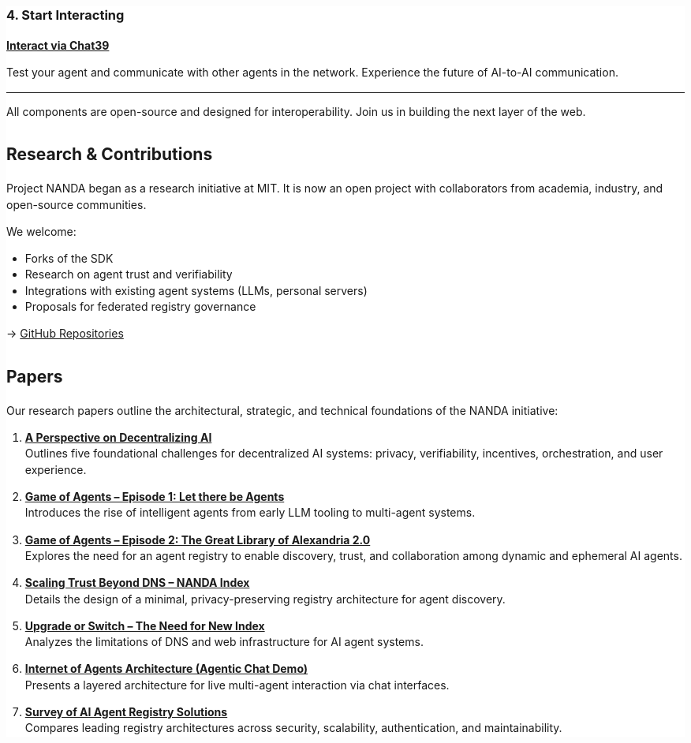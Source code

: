 ### 4. Start Interacting
**[Interact via Chat39](https://chat39.org)**

Test your agent and communicate with other agents in the network. Experience the future of AI-to-AI communication.

---

All components are open-source and designed for interoperability. Join us in building the next layer of the web.

## Research & Contributions

Project NANDA began as a research initiative at MIT. It is now an open project with collaborators from academia, industry, and open-source communities.

We welcome:

- Forks of the SDK
- Research on agent trust and verifiability
- Integrations with existing agent systems (LLMs, personal servers)
- Proposals for federated registry governance

→ [GitHub Repositories](https://github.com/projnanda)

## Papers

Our research papers outline the architectural, strategic, and technical foundations of the NANDA initiative:

1. **[A Perspective on Decentralizing AI](https://github.com/aidecentralized/nandapapers)**  
   Outlines five foundational challenges for decentralized AI systems: privacy, verifiability, incentives, orchestration, and user experience.

2. **[Game of Agents – Episode 1: Let there be Agents](https://github.com/aidecentralized/nandapapers)**  
   Introduces the rise of intelligent agents from early LLM tooling to multi-agent systems.

3. **[Game of Agents – Episode 2: The Great Library of Alexandria 2.0](https://github.com/aidecentralized/nandapapers)**  
   Explores the need for an agent registry to enable discovery, trust, and collaboration among dynamic and ephemeral AI agents.

4. **[Scaling Trust Beyond DNS – NANDA Index](https://github.com/aidecentralized/nandapapers)**  
   Details the design of a minimal, privacy-preserving registry architecture for agent discovery.

5. **[Upgrade or Switch – The Need for New Index](https://github.com/aidecentralized/nandapapers)**  
   Analyzes the limitations of DNS and web infrastructure for AI agent systems.

6. **[Internet of Agents Architecture (Agentic Chat Demo)](https://github.com/aidecentralized/nandapapers)**  
   Presents a layered architecture for live multi-agent interaction via chat interfaces.

7. **[Survey of AI Agent Registry Solutions](https://github.com/aidecentralized/nandapapers)**  
   Compares leading registry architectures across security, scalability, authentication, and maintainability.
